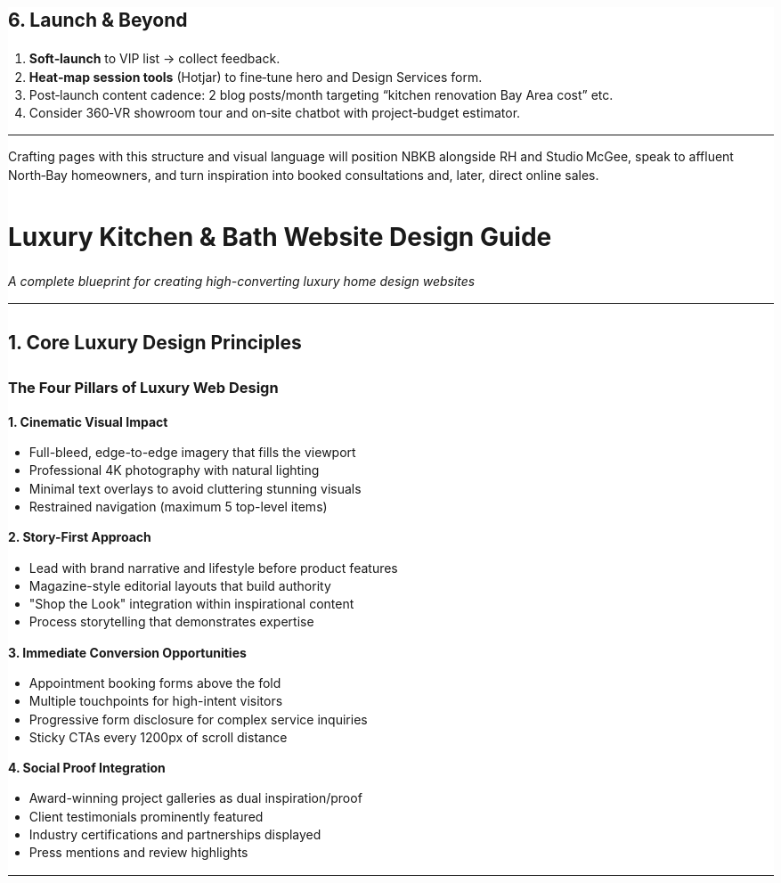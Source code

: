 
## 6. Launch & Beyond

1. **Soft‑launch** to VIP list → collect feedback.
2. **Heat‑map session tools** (Hotjar) to fine‑tune hero and Design Services form.
3. Post‑launch content cadence: 2 blog posts/month targeting “kitchen renovation Bay Area cost” etc.
4. Consider 360‑VR showroom tour and on‑site chatbot with project‑budget estimator.

---

Crafting pages with this structure and visual language will position NBKB alongside RH and Studio McGee, speak to affluent North‑Bay homeowners, and turn inspiration into booked consultations and, later, direct online sales.

[1]: https://rh.com/us/en/interior-design?utm_source=chatgpt.com "RH Interior Design - Restoration Hardware"
[2]: https://studio-mcgee.com/?utm_source=chatgpt.com "Studio McGee: Beautiful Interior Design & Home Decor"
[3]: https://studio-mcgee.com/design/?utm_source=chatgpt.com "Studio McGee Design - Inspiration & Style For Your Home"
[4]: https://bulthaup.com/en/?utm_source=chatgpt.com "bulthaup | premium kitchen | High-quality kitchen concepts"
[5]: https://www.subzero-wolf.com/inspiration/kitchens?utm_source=chatgpt.com "Kitchen Gallery | Inspiration | Sub-Zero, Wolf, and Cove"
[6]: https://infiniti7.com/9-secrets-to-creating-a-high-converting-interior-design-website/?utm_source=chatgpt.com "9 Secrets to Creating a High-Converting Interior Design Website"
[7]: https://originalbox.co/blog/your-interior-design-website-doesnt-work?utm_source=chatgpt.com "Why Your Website is Not Converting: Key Tips for Interior Designers ..."
[8]: https://miliamarketing.com/how-to-generate-effective-kitchen-remodeling-leads/?utm_source=chatgpt.com "How to Generate Effective Kitchen Remodeling Leads + Tips"
[9]: https://rh.com/us/en/interior-design/services?utm_source=chatgpt.com "RH Interior Design - Our Services - Restoration Hardware"
[10]: https://www.waterworks.com/us_en/?utm_source=chatgpt.com "Luxury Bath and Kitchen - Complete Design Destination | Waterworks"




# Luxury Kitchen & Bath Website Design Guide

*A complete blueprint for creating high-converting luxury home design websites*

---

## 1. Core Luxury Design Principles

### The Four Pillars of Luxury Web Design

**1. Cinematic Visual Impact**
- Full-bleed, edge-to-edge imagery that fills the viewport
- Professional 4K photography with natural lighting
- Minimal text overlays to avoid cluttering stunning visuals
- Restrained navigation (maximum 5 top-level items)

**2. Story-First Approach**
- Lead with brand narrative and lifestyle before product features
- Magazine-style editorial layouts that build authority
- "Shop the Look" integration within inspirational content
- Process storytelling that demonstrates expertise

**3. Immediate Conversion Opportunities**
- Appointment booking forms above the fold
- Multiple touchpoints for high-intent visitors
- Progressive form disclosure for complex service inquiries
- Sticky CTAs every 1200px of scroll distance

**4. Social Proof Integration**
- Award-winning project galleries as dual inspiration/proof
- Client testimonials prominently featured
- Industry certifications and partnerships displayed
- Press mentions and review highlights

---
